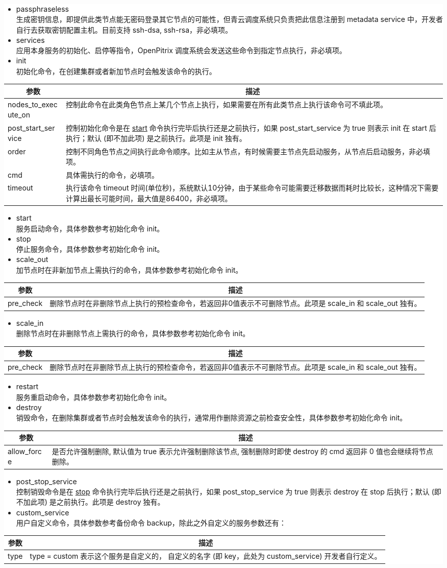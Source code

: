 - passphraseless　<br />
  生成密钥信息，即提供此类节点能无密码登录其它节点的可能性，但青云调度系统只负责把此信息注册到 metadata service 中，开发者自行去获取密钥配置主机。目前支持 ssh-dsa, ssh-rsa，非必填项。
- services　<br />
  应用本身服务的初始化、启停等指令，OpenPitrix 调度系统会发送这些命令到指定节点执行，非必填项。
- init　<br />
  初始化命令，在创建集群或者新加节点时会触发该命令的执行。

| 参数 | 描述 |
| --- | --- |
| nodes\_to\_execute_on|控制此命令在此类角色节点上某几个节点上执行，如果需要在所有此类节点上执行该命令可不填此项。|
|post\_start\_service|控制初始化命令是在 [start](#start) 命令执行完毕后执行还是之前执行，如果 post\_start\_service 为 true 则表示 init 在 start 后执行；默认 (即不加此项) 是之前执行。此项是 init 独有。|
| order|控制不同角色节点之间执行此命令顺序。比如主从节点，有时候需要主节点先启动服务，从节点后启动服务，非必填项。|
| cmd|具体需执行的命令，必填项。|
| timeout|执行该命令 timeout 时间(单位秒)，系统默认10分钟，由于某些命令可能需要迁移数据而耗时比较长，这种情况下需要计算出最长可能时间，最大值是86400，非必填项。|

- start <br />
  服务启动命令，具体参数参考初始化命令 init。
- stop　<br />
  停止服务命令，具体参数参考初始化命令 init。
- scale\_out　<br />
  加节点时在非新加节点上需执行的命令，具体参数参考初始化命令 init。

| 参数 | 描述 |
| --- | --- |
| pre\_check|删除节点时在非删除节点上执行的预检查命令，若返回非0值表示不可删除节点。此项是 scale\_in 和 scale\_out 独有。|

- scale\_in <br />
  删除节点时在非删除节点上需执行的命令，具体参数参考初始化命令 init。

| 参数|描述|
| --- | --- |
| pre\_check|删除节点时在非删除节点上执行的预检查命令，若返回非0值表示不可删除节点。此项是 scale\_in 和 scale\_out 独有。|

- restart <br />
  服务重启动命令，具体参数参考初始化命令 init。
- destroy <br />
  销毁命令，在删除集群或者节点时会触发该命令的执行，通常用作删除资源之前检查安全性，具体参数参考初始化命令 init。

| 参数|描述|
| --- | --- |
| allow\_force |是否允许强制删除, 默认值为 true 表示允许强制删除该节点, 强制删除时即使 destroy 的 cmd 返回非 0 值也会继续将节点删除。|

- post\_stop\_service　<br />
  控制销毁命令是在 [stop](#stop) 命令执行完毕后执行还是之前执行，如果 post\_stop\_service 为 true 则表示 destroy 在 stop 后执行；默认 (即不加此项) 是之前执行。此项是 destroy 独有。
- custom\_service <br />
  用户自定义命令，具体参数参考备份命令 backup，除此之外自定义的服务参数还有：

| 参数|描述|
| --- | --- |
| type |type = custom 表示这个服务是自定义的， 自定义的名字 (即 key，此处为 custom_service) 开发者自行定义。|
